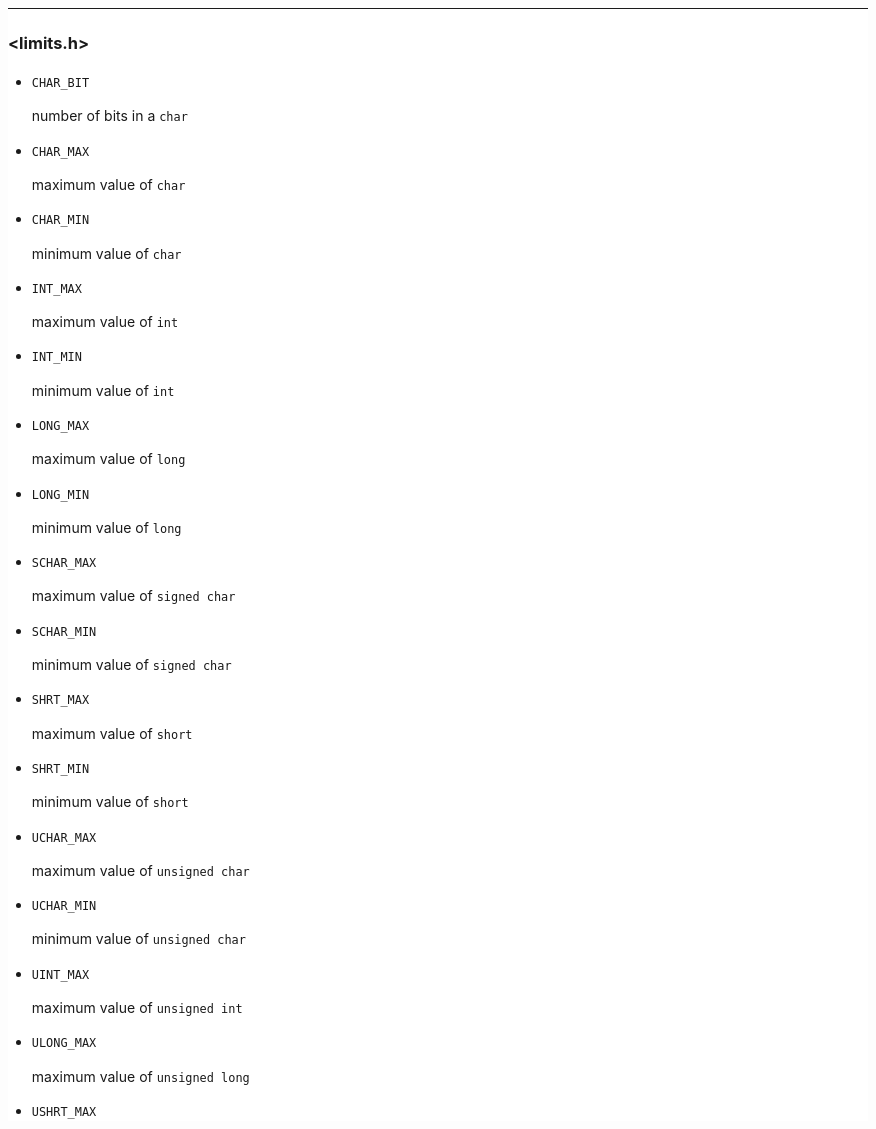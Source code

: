 ------

### <limits.h>

- `CHAR_BIT`

  number of bits in a `char`

- `CHAR_MAX`

  maximum value of `char`

- `CHAR_MIN`

  minimum value of `char`

- `INT_MAX`

  maximum value of `int`

- `INT_MIN`

  minimum value of `int`

- `LONG_MAX`

  maximum value of `long`

- `LONG_MIN`

  minimum value of `long`

- `SCHAR_MAX`

  maximum value of `signed char`

- `SCHAR_MIN`

  minimum value of `signed char`

- `SHRT_MAX`

  maximum value of `short`

- `SHRT_MIN`

  minimum value of `short`

- `UCHAR_MAX`

  maximum value of `unsigned char`

- `UCHAR_MIN`

  minimum value of `unsigned char`

- `UINT_MAX`

  maximum value of `unsigned int`

- `ULONG_MAX`

  maximum value of `unsigned long`

- `USHRT_MAX`
